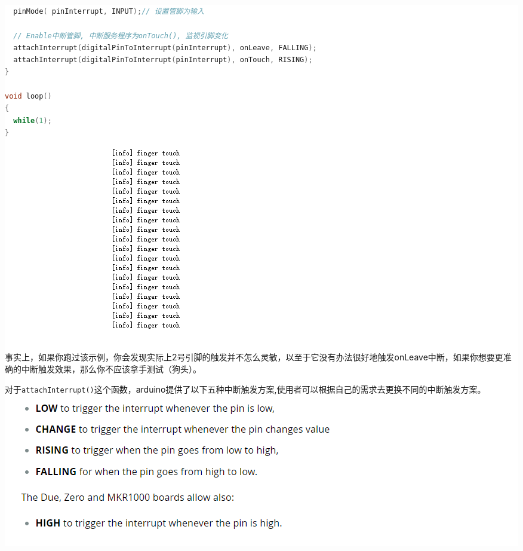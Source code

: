 ```cpp
  pinMode( pinInterrupt, INPUT);// 设置管脚为输入
   
  // Enable中断管脚, 中断服务程序为onTouch(), 监视引脚变化
  attachInterrupt(digitalPinToInterrupt(pinInterrupt), onLeave, FALLING);
  attachInterrupt(digitalPinToInterrupt(pinInterrupt), onTouch, RISING);
}
 
void loop()
{
  while(1);
}
```

<p align="center">
    <img src='../../doc/images/Snipaste_2022-11-11_17-11-26.png'>
</p>

事实上，如果你跑过该示例，你会发现实际上2号引脚的触发并不怎么灵敏，以至于它没有办法很好地触发onLeave中断，如果你想要更准确的中断触发效果，那么你不应该拿手测试（狗头）。


对于`attachInterrupt()`这个函数，arduino提供了以下五种中断触发方案,使用者可以根据自己的需求去更换不同的中断触发方案。
![](../doc/../../doc/images/Snipaste_2022-11-11_16-39-07.png)
